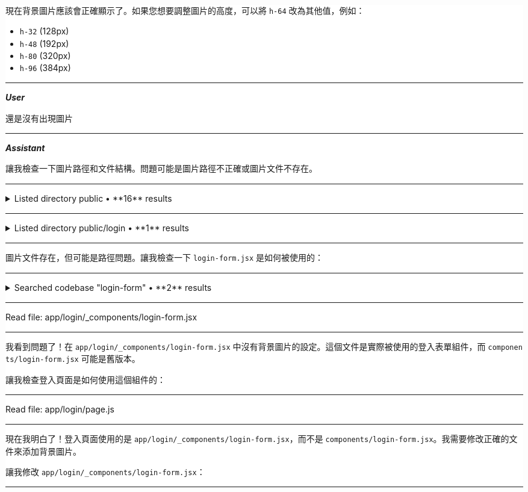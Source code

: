 現在背景圖片應該會正確顯示了。如果您想要調整圖片的高度，可以將 `h-64` 改為其他值，例如：
- `h-32` (128px)
- `h-48` (192px) 
- `h-80` (320px)
- `h-96` (384px)

---

_**User**_

還是沒有出現圖片

---

_**Assistant**_

讓我檢查一下圖片路徑和文件結構。問題可能是圖片路徑不正確或圖片文件不存在。


---

<details><summary>Listed directory public • **16** results</summary></details>

---

<details><summary>Listed directory public/login • **1** results</summary></details>

---

圖片文件存在，但可能是路徑問題。讓我檢查一下 `login-form.jsx` 是如何被使用的：


---

<details><summary>Searched codebase "login-form" • **2** results</summary></details>

---

Read file: app/login/_components/login-form.jsx

---

我看到問題了！在 `app/login/_components/login-form.jsx` 中沒有背景圖片的設定。這個文件是實際被使用的登入表單組件，而 `components/login-form.jsx` 可能是舊版本。

讓我檢查登入頁面是如何使用這個組件的：


---

Read file: app/login/page.js

---

現在我明白了！登入頁面使用的是 `app/login/_components/login-form.jsx`，而不是 `components/login-form.jsx`。我需要修改正確的文件來添加背景圖片。

讓我修改 `app/login/_components/login-form.jsx`：


---

